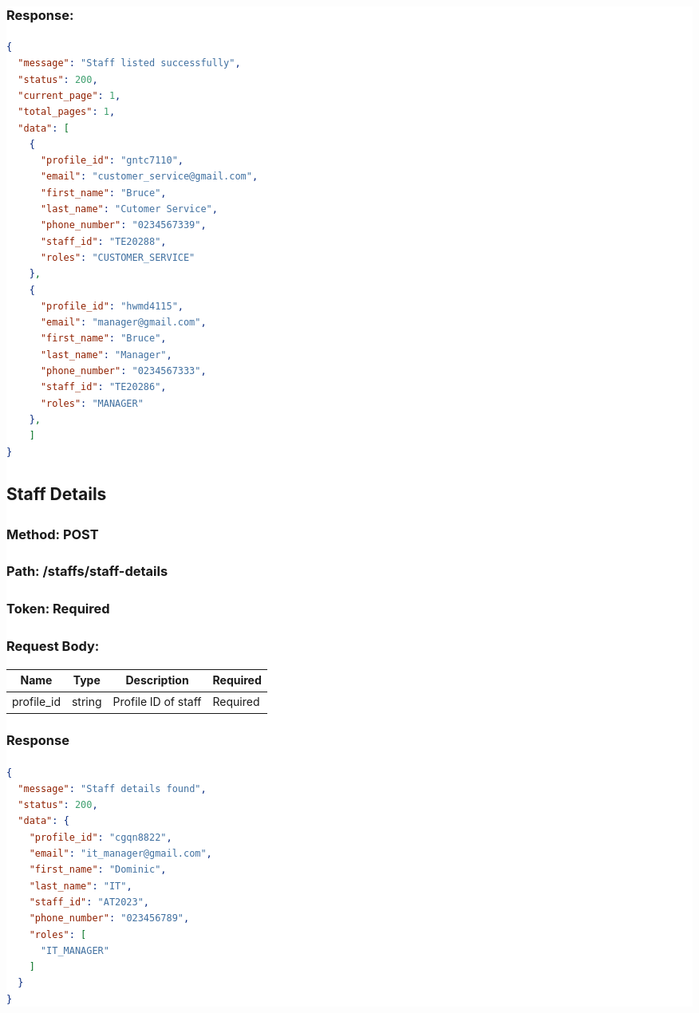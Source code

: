 ### Response:
```json
{
  "message": "Staff listed successfully",
  "status": 200,
  "current_page": 1,
  "total_pages": 1,
  "data": [
    {
      "profile_id": "gntc7110",
      "email": "customer_service@gmail.com",
      "first_name": "Bruce",
      "last_name": "Cutomer Service",
      "phone_number": "0234567339",
      "staff_id": "TE20288",
      "roles": "CUSTOMER_SERVICE"
    },
    {
      "profile_id": "hwmd4115",
      "email": "manager@gmail.com",
      "first_name": "Bruce",
      "last_name": "Manager",
      "phone_number": "0234567333",
      "staff_id": "TE20286",
      "roles": "MANAGER"
    }, 
    ]
}
```

## Staff Details
### Method: POST
### Path: /staffs/staff-details
### Token: Required

### Request Body:
| Name        | Type   | Description        | Required |
| ----------- | ------ | ------------------ | -------- |
| profile_id  | string | Profile ID of staff | Required |


### Response
```json
{
  "message": "Staff details found",
  "status": 200,
  "data": {
    "profile_id": "cgqn8822",
    "email": "it_manager@gmail.com",
    "first_name": "Dominic",
    "last_name": "IT",
    "staff_id": "AT2023",
    "phone_number": "023456789",
    "roles": [
      "IT_MANAGER"
    ]
  }
}
```
